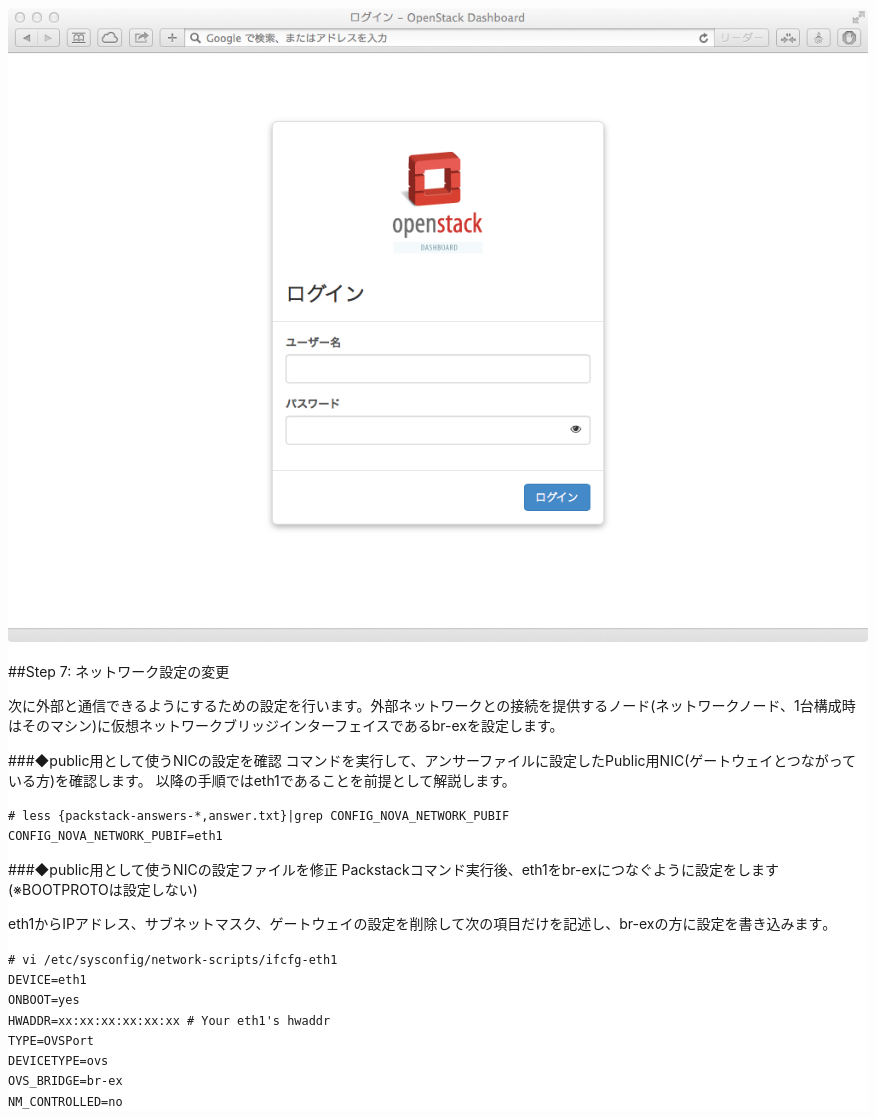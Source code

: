 ![Dashboard Login](./images/login.png)


##Step 7: ネットワーク設定の変更

次に外部と通信できるようにするための設定を行います。外部ネットワークとの接続を提供するノード(ネットワークノード、1台構成時はそのマシン)に仮想ネットワークブリッジインターフェイスであるbr-exを設定します。

###◆public用として使うNICの設定を確認
コマンドを実行して、アンサーファイルに設定したPublic用NIC(ゲートウェイとつながっている方)を確認します。
以降の手順ではeth1であることを前提として解説します。

````
# less {packstack-answers-*,answer.txt}|grep CONFIG_NOVA_NETWORK_PUBIF
CONFIG_NOVA_NETWORK_PUBIF=eth1
````

###◆public用として使うNICの設定ファイルを修正
Packstackコマンド実行後、eth1をbr-exにつなぐように設定をします(※BOOTPROTOは設定しない)

eth1からIPアドレス、サブネットマスク、ゲートウェイの設定を削除して次の項目だけを記述し、br-exの方に設定を書き込みます｡

````
# vi /etc/sysconfig/network-scripts/ifcfg-eth1
DEVICE=eth1
ONBOOT=yes
HWADDR=xx:xx:xx:xx:xx:xx # Your eth1's hwaddr
TYPE=OVSPort
DEVICETYPE=ovs
OVS_BRIDGE=br-ex
NM_CONTROLLED=no
````
